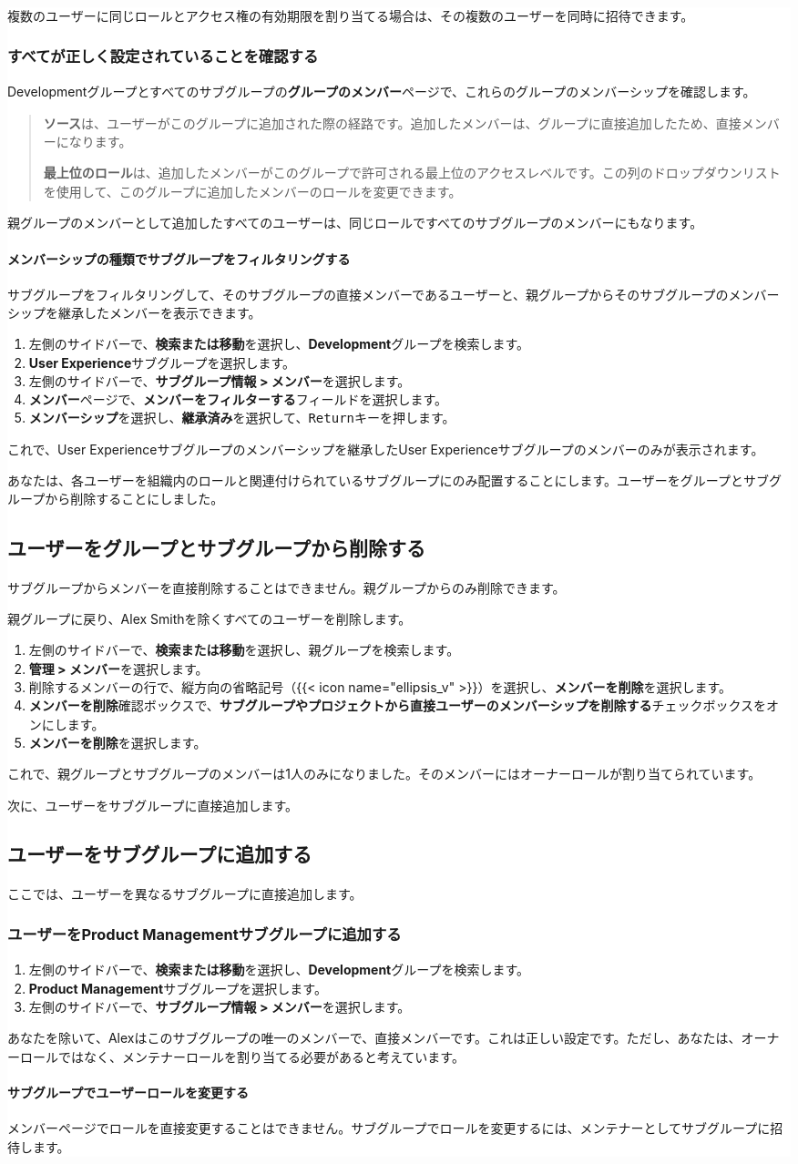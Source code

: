    複数のユーザーに同じロールとアクセス権の有効期限を割り当てる場合は、その複数のユーザーを同時に招待できます。

### すべてが正しく設定されていることを確認する

Developmentグループとすべてのサブグループの**グループのメンバー**ページで、これらのグループのメンバーシップを確認します。

> **ソース**は、ユーザーがこのグループに追加された際の経路です。追加したメンバーは、グループに直接追加したため、直接メンバーになります。
>
> **最上位のロール**は、追加したメンバーがこのグループで許可される最上位のアクセスレベルです。この列のドロップダウンリストを使用して、このグループに追加したメンバーのロールを変更できます。

親グループのメンバーとして追加したすべてのユーザーは、同じロールですべてのサブグループのメンバーにもなります。

#### メンバーシップの種類でサブグループをフィルタリングする

サブグループをフィルタリングして、そのサブグループの直接メンバーであるユーザーと、親グループからそのサブグループのメンバーシップを継承したメンバーを表示できます。

1. 左側のサイドバーで、**検索または移動**を選択し、**Development**グループを検索します。
1. **User Experience**サブグループを選択します。
1. 左側のサイドバーで、**サブグループ情報 > メンバー**を選択します。
1. **メンバー**ページで、**メンバーをフィルターする**フィールドを選択します。
1. **メンバーシップ**を選択し、**継承済み**を選択して、<kbd>Return</kbd>キーを押します。

これで、User Experienceサブグループのメンバーシップを継承したUser Experienceサブグループのメンバーのみが表示されます。

あなたは、各ユーザーを組織内のロールと関連付けられているサブグループにのみ配置することにします。ユーザーをグループとサブグループから削除することにしました。

## ユーザーをグループとサブグループから削除する

サブグループからメンバーを直接削除することはできません。親グループからのみ削除できます。

親グループに戻り、Alex Smithを除くすべてのユーザーを削除します。

1. 左側のサイドバーで、**検索または移動**を選択し、親グループを検索します。
1. **管理 > メンバー**を選択します。
1. 削除するメンバーの行で、縦方向の省略記号（{{< icon name="ellipsis_v" >}}）を選択し、**メンバーを削除**を選択します。
1. **メンバーを削除**確認ボックスで、**サブグループやプロジェクトから直接ユーザーのメンバーシップを削除する**チェックボックスをオンにします。
1. **メンバーを削除**を選択します。

これで、親グループとサブグループのメンバーは1人のみになりました。そのメンバーにはオーナーロールが割り当てられています。

次に、ユーザーをサブグループに直接追加します。

## ユーザーをサブグループに追加する

ここでは、ユーザーを異なるサブグループに直接追加します。

### ユーザーをProduct Managementサブグループに追加する

1. 左側のサイドバーで、**検索または移動**を選択し、**Development**グループを検索します。
1. **Product Management**サブグループを選択します。
1. 左側のサイドバーで、**サブグループ情報 > メンバー**を選択します。

あなたを除いて、Alexはこのサブグループの唯一のメンバーで、直接メンバーです。これは正しい設定です。ただし、あなたは、オーナーロールではなく、メンテナーロールを割り当てる必要があると考えています。

#### サブグループでユーザーロールを変更する

メンバーページでロールを直接変更することはできません。サブグループでロールを変更するには、メンテナーとしてサブグループに招待します。
